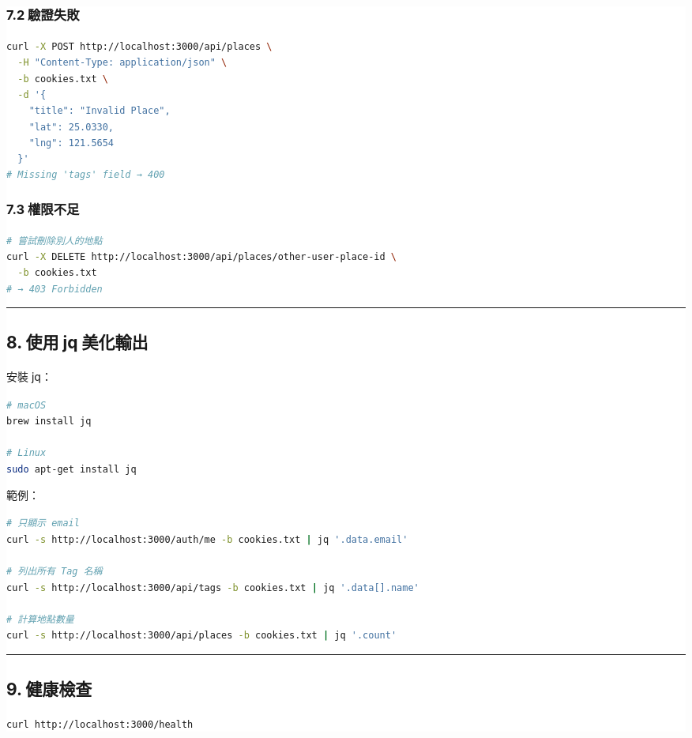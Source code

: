 ### 7.2 驗證失敗

```bash
curl -X POST http://localhost:3000/api/places \
  -H "Content-Type: application/json" \
  -b cookies.txt \
  -d '{
    "title": "Invalid Place",
    "lat": 25.0330,
    "lng": 121.5654
  }'
# Missing 'tags' field → 400
```

### 7.3 權限不足

```bash
# 嘗試刪除別人的地點
curl -X DELETE http://localhost:3000/api/places/other-user-place-id \
  -b cookies.txt
# → 403 Forbidden
```

---

## 8. 使用 jq 美化輸出

安裝 jq：
```bash
# macOS
brew install jq

# Linux
sudo apt-get install jq
```

範例：
```bash
# 只顯示 email
curl -s http://localhost:3000/auth/me -b cookies.txt | jq '.data.email'

# 列出所有 Tag 名稱
curl -s http://localhost:3000/api/tags -b cookies.txt | jq '.data[].name'

# 計算地點數量
curl -s http://localhost:3000/api/places -b cookies.txt | jq '.count'
```

---

## 9. 健康檢查

```bash
curl http://localhost:3000/health
```
